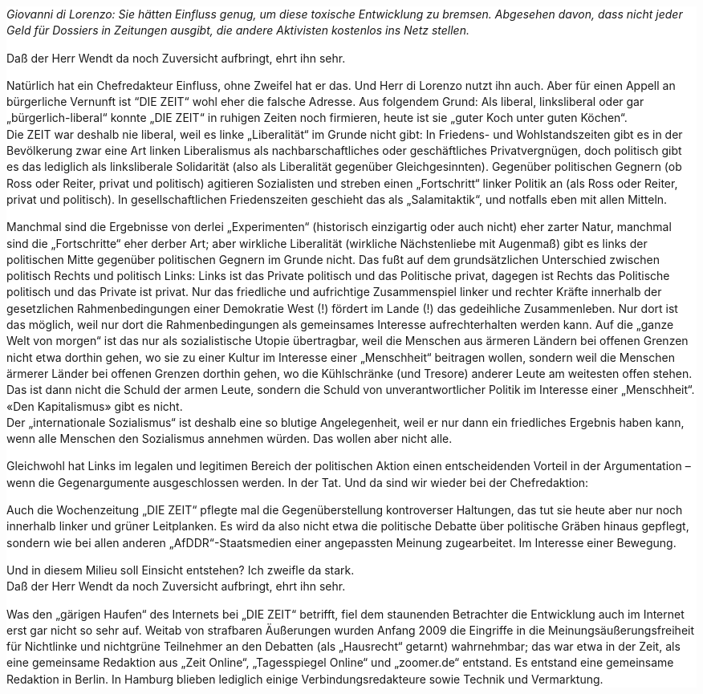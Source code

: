*Giovanni di Lorenzo: Sie hätten Einfluss genug, um diese toxische Entwicklung zu bremsen. Abgesehen davon, dass nicht jeder Geld für Dossiers in Zeitungen ausgibt, die andere Aktivisten kostenlos ins Netz stellen.*

Daß der Herr Wendt da noch Zuversicht aufbringt, ehrt ihn sehr. 

Natürlich hat ein Chefredakteur Einfluss, ohne Zweifel hat er das. Und Herr di Lorenzo nutzt ihn auch. Aber für einen Appell an bürgerliche Vernunft ist “DIE ZEIT“ wohl eher die falsche Adresse. Aus folgendem Grund: Als liberal, linksliberal oder gar „bürgerlich-liberal“ konnte „DIE ZEIT“ in ruhigen Zeiten noch firmieren, heute ist sie „guter Koch unter guten Köchen“.<br>
Die ZEIT war deshalb nie liberal, weil es linke „Liberalität“ im Grunde nicht gibt: In Friedens- und Wohlstandszeiten gibt es in der Bevölkerung zwar eine Art linken Liberalismus als nachbarschaftliches oder geschäftliches Privatvergnügen, doch politisch gibt es das lediglich als linksliberale Solidarität (also als Liberalität gegenüber Gleichgesinnten). Gegenüber politischen Gegnern (ob Ross oder Reiter, privat und politisch) agitieren Sozialisten und streben einen „Fortschritt“ linker Politik an (als Ross oder Reiter, privat und politisch). In gesellschaftlichen Friedenszeiten geschieht das als „Salamitaktik“, und notfalls eben mit allen Mitteln. 

Manchmal sind die Ergebnisse von derlei „Experimenten“ (historisch einzigartig oder auch nicht) eher zarter Natur, manchmal sind die „Fortschritte“ eher derber Art; aber wirkliche Liberalität (wirkliche Nächstenliebe mit Augenmaß) gibt es links der politischen Mitte gegenüber politischen Gegnern im Grunde nicht. Das fußt auf dem grundsätzlichen Unterschied zwischen politisch Rechts und politisch Links: Links ist das Private politisch und das Politische privat, dagegen ist Rechts das Politische politisch und das Private ist privat. Nur das friedliche und aufrichtige Zusammenspiel linker und rechter Kräfte innerhalb der gesetzlichen Rahmenbedingungen einer Demokratie West (!) fördert im Lande (!) das gedeihliche Zusammenleben. Nur dort ist das möglich, weil nur dort die Rahmenbedingungen als gemeinsames Interesse aufrechterhalten werden kann. Auf die „ganze Welt von morgen“ ist das nur als sozialistische Utopie übertragbar, weil die Menschen aus ärmeren Ländern bei offenen Grenzen nicht etwa dorthin gehen, wo sie zu einer Kultur im Interesse einer „Menschheit“ beitragen wollen, sondern weil die Menschen ärmerer Länder bei offenen Grenzen dorthin gehen, wo die Kühlschränke (und Tresore) anderer Leute am weitesten offen stehen. Das ist dann nicht die Schuld der armen Leute, sondern die Schuld von unverantwortlicher Politik im Interesse einer „Menschheit“.<br>
«Den Kapitalismus» gibt es nicht.<br>
Der „internationale Sozialismus“ ist deshalb eine so blutige Angelegenheit, weil er nur dann ein friedliches Ergebnis haben kann, wenn alle Menschen den Sozialismus annehmen würden. Das wollen aber nicht alle. 

Gleichwohl hat Links im legalen und legitimen Bereich der politischen Aktion einen entscheidenden Vorteil in der Argumentation &#8211; wenn die Gegenargumente ausgeschlossen werden. In der Tat. Und da sind wir wieder bei der Chefredaktion:

Auch die Wochenzeitung „DIE ZEIT“ pflegte mal die Gegenüberstellung kontroverser Haltungen, das tut sie heute aber nur noch innerhalb linker und grüner Leitplanken. Es wird da also nicht etwa die politische Debatte über politische Gräben hinaus gepflegt, sondern wie bei allen anderen „AfDDR“-Staatsmedien einer angepassten Meinung zugearbeitet. Im Interesse einer Bewegung.

Und in diesem Milieu soll Einsicht entstehen? Ich zweifle da stark.<br>
Daß der Herr Wendt da noch Zuversicht aufbringt, ehrt ihn sehr.

Was den „gärigen Haufen“ des Internets bei „DIE ZEIT“ betrifft, fiel dem staunenden Betrachter die Entwicklung auch im Internet erst gar nicht so sehr auf. Weitab von strafbaren Äußerungen wurden Anfang 2009 die Eingriffe in die Meinungsäußerungsfreiheit für Nichtlinke und nichtgrüne Teilnehmer an den Debatten (als „Hausrecht“ getarnt) wahrnehmbar; das war etwa in der Zeit, als eine gemeinsame Redaktion aus „Zeit Online“, „Tagesspiegel Online“ und „zoomer.de“ entstand. Es entstand eine gemeinsame Redaktion in Berlin. In Hamburg blieben lediglich einige Verbindungsredakteure sowie Technik und Vermarktung. 
